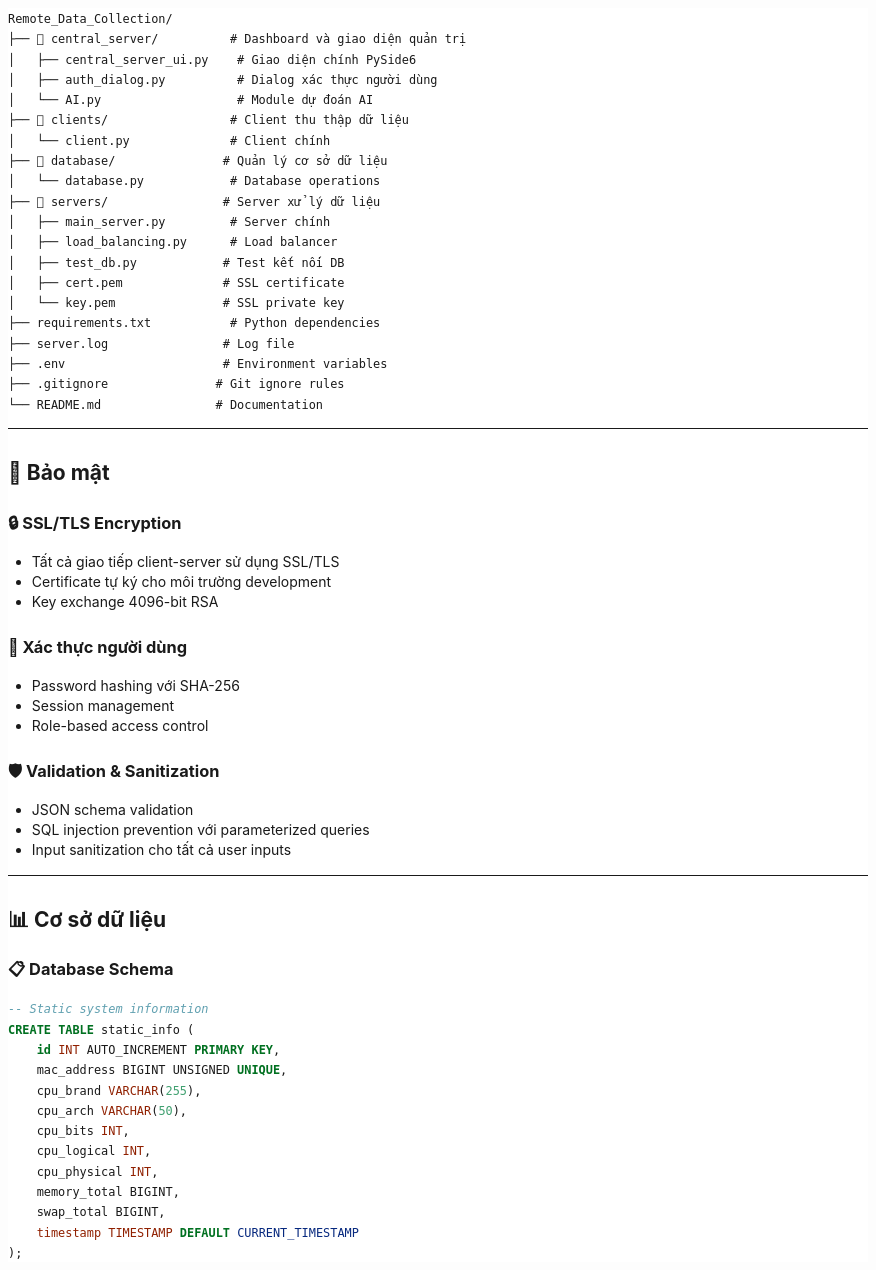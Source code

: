 ```
Remote_Data_Collection/
├── 📁 central_server/          # Dashboard và giao diện quản trị
│   ├── central_server_ui.py    # Giao diện chính PySide6
│   ├── auth_dialog.py          # Dialog xác thực người dùng  
│   └── AI.py                   # Module dự đoán AI
├── 📁 clients/                 # Client thu thập dữ liệu
│   └── client.py              # Client chính
├── 📁 database/               # Quản lý cơ sở dữ liệu
│   └── database.py            # Database operations
├── 📁 servers/                # Server xử lý dữ liệu
│   ├── main_server.py         # Server chính
│   ├── load_balancing.py      # Load balancer
│   ├── test_db.py            # Test kết nối DB
│   ├── cert.pem              # SSL certificate
│   └── key.pem               # SSL private key
├── requirements.txt           # Python dependencies
├── server.log                # Log file
├── .env                      # Environment variables
├── .gitignore               # Git ignore rules
└── README.md                # Documentation
```

---

## 🔐 Bảo mật

### 🔒 SSL/TLS Encryption
- Tất cả giao tiếp client-server sử dụng SSL/TLS
- Certificate tự ký cho môi trường development
- Key exchange 4096-bit RSA

### 👤 Xác thực người dùng
- Password hashing với SHA-256
- Session management
- Role-based access control

### 🛡️ Validation & Sanitization
- JSON schema validation
- SQL injection prevention với parameterized queries
- Input sanitization cho tất cả user inputs

---

## 📊 Cơ sở dữ liệu

### 📋 Database Schema

```sql
-- Static system information
CREATE TABLE static_info (
    id INT AUTO_INCREMENT PRIMARY KEY,
    mac_address BIGINT UNSIGNED UNIQUE,
    cpu_brand VARCHAR(255),
    cpu_arch VARCHAR(50),
    cpu_bits INT,
    cpu_logical INT,
    cpu_physical INT,
    memory_total BIGINT,
    swap_total BIGINT,
    timestamp TIMESTAMP DEFAULT CURRENT_TIMESTAMP
);

```
